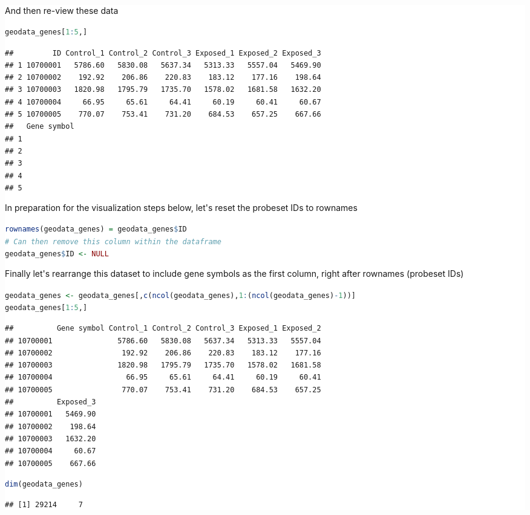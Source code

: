 And then re-view these data

```r
geodata_genes[1:5,]
```

```
##         ID Control_1 Control_2 Control_3 Exposed_1 Exposed_2 Exposed_3
## 1 10700001   5786.60   5830.08   5637.34   5313.33   5557.04   5469.90
## 2 10700002    192.92    206.86    220.83    183.12    177.16    198.64
## 3 10700003   1820.98   1795.79   1735.70   1578.02   1681.58   1632.20
## 4 10700004     66.95     65.61     64.41     60.19     60.41     60.67
## 5 10700005    770.07    753.41    731.20    684.53    657.25    667.66
##   Gene symbol
## 1            
## 2            
## 3            
## 4            
## 5
```

In preparation for the visualization steps below, let's reset the probeset IDs to rownames

```r
rownames(geodata_genes) = geodata_genes$ID
# Can then remove this column within the dataframe
geodata_genes$ID <- NULL
```

Finally let's rearrange this dataset to include gene symbols as the first column, right after rownames (probeset IDs)

```r
geodata_genes <- geodata_genes[,c(ncol(geodata_genes),1:(ncol(geodata_genes)-1))]
geodata_genes[1:5,]
```

```
##          Gene symbol Control_1 Control_2 Control_3 Exposed_1 Exposed_2
## 10700001               5786.60   5830.08   5637.34   5313.33   5557.04
## 10700002                192.92    206.86    220.83    183.12    177.16
## 10700003               1820.98   1795.79   1735.70   1578.02   1681.58
## 10700004                 66.95     65.61     64.41     60.19     60.41
## 10700005                770.07    753.41    731.20    684.53    657.25
##          Exposed_3
## 10700001   5469.90
## 10700002    198.64
## 10700003   1632.20
## 10700004     60.67
## 10700005    667.66
```

```r
dim(geodata_genes)
```

```
## [1] 29214     7
```
